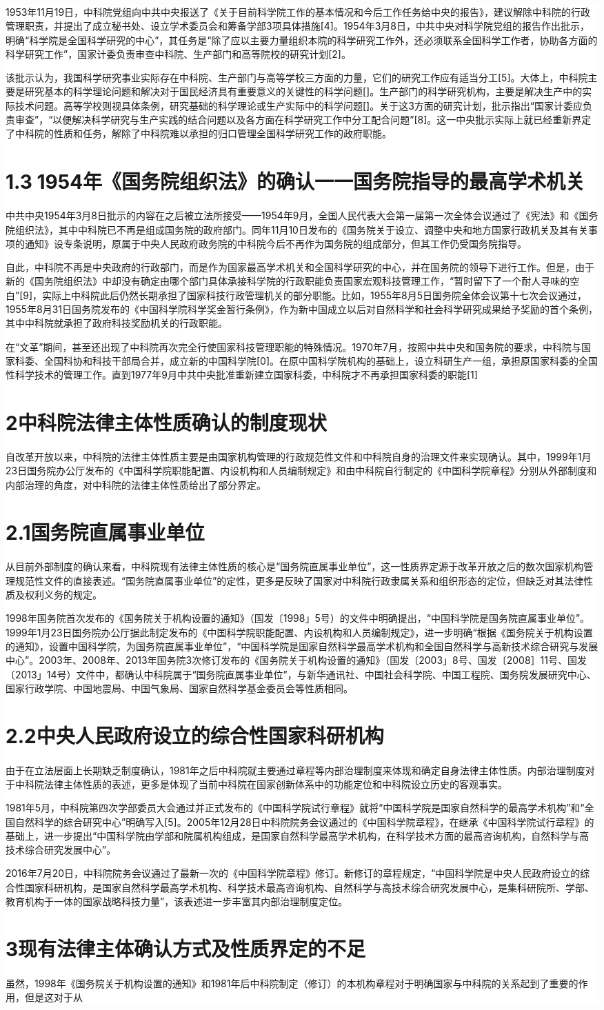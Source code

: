 1953年11月19日，中科院党组向中共中央报送了《关于目前科学院工作的基本情况和今后工作任务给中央的报告》，建议解除中科院的行政管理职责，并提出了成立秘书处、设立学术委员会和筹备学部3项具体措施[4]。1954年3月8日，中共中央对科学院党组的报告作出批示，明确“科学院是全国科学研究的中心”，其任务是“除了应以主要力量组织本院的科学研究工作外，还必须联系全国科学工作者，协助各方面的科学研究工作”，国家计委负责审查中科院、生产部门和高等院校的研究计划[2]。

该批示认为，我国科学研究事业实际存在中科院、生产部门与高等学校三方面的力量，它们的研究工作应有适当分工[5]。大体上，中科院主要是研究基本的科学理论问题和解决对于国民经济具有重要意义的关键性的科学问题[]。生产部门的科学研究机构，主要是解决生产中的实际技术问题。高等学校则视具体条例，研究基础的科学理论或生产实际中的科学问题[]。关于这3方面的研究计划，批示指出“国家计委应负责审查”，“以便解决科学研究与生产实践的结合问题以及各方面在科学研究工作中分工配合问题”[8]。这一中央批示实际上就已经重新界定了中科院的性质和任务，解除了中科院难以承担的归口管理全国科学研究工作的政府职能。

# 1.3 1954年《国务院组织法》的确认一一国务院指导的最高学术机关

中共中央1954年3月8日批示的内容在之后被立法所接受——1954年9月，全国人民代表大会第一届第一次全体会议通过了《宪法》和《国务院组织法》，其中中科院已不再是组成国务院的政府部门。同年11月10日发布的《国务院关于设立、调整中央和地方国家行政机关及其有关事项的通知》设专条说明，原属于中央人民政府政务院的中科院今后不再作为国务院的组成部分，但其工作仍受国务院指导。

自此，中科院不再是中央政府的行政部门，而是作为国家最高学术机关和全国科学研究的中心，并在国务院的领导下进行工作。但是，由于新的《国务院组织法》中却没有确定由哪个部门具体承接科学院的行政职能负责国家宏观科技管理工作，“暂时留下了一个耐人寻味的空白”[9]，实际上中科院此后仍然长期承担了国家科技行政管理机关的部分职能。比如，1955年8月5日国务院全体会议第十七次会议通过，1955年8月31日国务院发布的《中国科学院科学奖金暂行条例》，作为新中国成立以后对自然科学和社会科学研究成果给予奖励的首个条例，其中中科院就承担了政府科技奖励机关的行政职能。

在“文革”期间，甚至还出现了中科院再次完全行使国家科技管理职能的特殊情况。1970年7月，按照中共中央和国务院的要求，中科院与国家科委、全国科协和科技干部局合并，成立新的中国科学院[0]。在原中国科学院机构的基础上，设立科研生产一组，承担原国家科委的全国性科学技术的管理工作。直到1977年9月中共中央批准重新建立国家科委，中科院才不再承担国家科委的职能[1]

# 2中科院法律主体性质确认的制度现状

自改革开放以来，中科院的法律主体性质主要是由国家机构管理的行政规范性文件和中科院自身的治理文件来实现确认。其中，1999年1月23日国务院办公厅发布的《中国科学院职能配置、内设机构和人员编制规定》和由中科院自行制定的《中国科学院章程》分别从外部制度和内部治理的角度，对中科院的法律主体性质给出了部分界定。

# 2.1国务院直属事业单位

从目前外部制度的确认来看，中科院现有法律主体性质的核心是“国务院直属事业单位”，这一性质界定源于改革开放之后的数次国家机构管理规范性文件的直接表述。“国务院直属事业单位”的定性，更多是反映了国家对中科院行政隶属关系和组织形态的定位，但缺乏对其法律性质及权利义务的规定。

1998年国务院首次发布的《国务院关于机构设置的通知》（国发〔1998」5号）的文件中明确提出，“中国科学院是国务院直属事业单位”。1999年1月23日国务院办公厅据此制定发布的《中国科学院职能配置、内设机构和人员编制规定》，进一步明确“根据《国务院关于机构设置的通知》，设置中国科学院，为国务院直属事业单位”，“中国科学院是国家自然科学最高学术机构和全国自然科学与高新技术综合研究与发展中心”。2003年、2008年、2013年国务院3次修订发布的《国务院关于机构设置的通知》（国发〔2003」8号、国发〔2008］11号、国发〔2013」14号）文件中，都确认中科院属于“国务院直属事业单位”，与新华通讯社、中国社会科学院、中国工程院、国务院发展研究中心、国家行政学院、中国地震局、中国气象局、国家自然科学基金委员会等性质相同。

# 2.2中央人民政府设立的综合性国家科研机构

由于在立法层面上长期缺乏制度确认，1981年之后中科院就主要通过章程等内部治理制度来体现和确定自身法律主体性质。内部治理制度对于中科院法律主体性质的表述，更多是体现了当前中科院在国家创新体系中的功能定位和中科院设立历史的客观事实。

1981年5月，中科院第四次学部委员大会通过并正式发布的《中国科学院试行章程》就将“中国科学院是国家自然科学的最高学术机构”和“全国自然科学的综合研究中心”明确写入[5]。2005年12月28日中科院院务会议通过的《中国科学院章程》，在继承《中国科学院试行章程》的基础上，进一步提出“中国科学院由学部和院属机构组成，是国家自然科学最高学术机构，在科学技术方面的最高咨询机构，自然科学与高技术综合研究发展中心”。

2016年7月20日，中科院院务会议通过了最新一次的《中国科学院章程》修订。新修订的章程规定，“中国科学院是中央人民政府设立的综合性国家科研机构，是国家自然科学最高学术机构、科学技术最高咨询机构、自然科学与高技术综合研究发展中心，是集科研院所、学部、教育机构于一体的国家战略科技力量”，该表述进一步丰富其内部治理制度定位。

# 3现有法律主体确认方式及性质界定的不足

虽然，1998年《国务院关于机构设置的通知》和1981年后中科院制定（修订）的本机构章程对于明确国家与中科院的关系起到了重要的作用，但是这对于从
